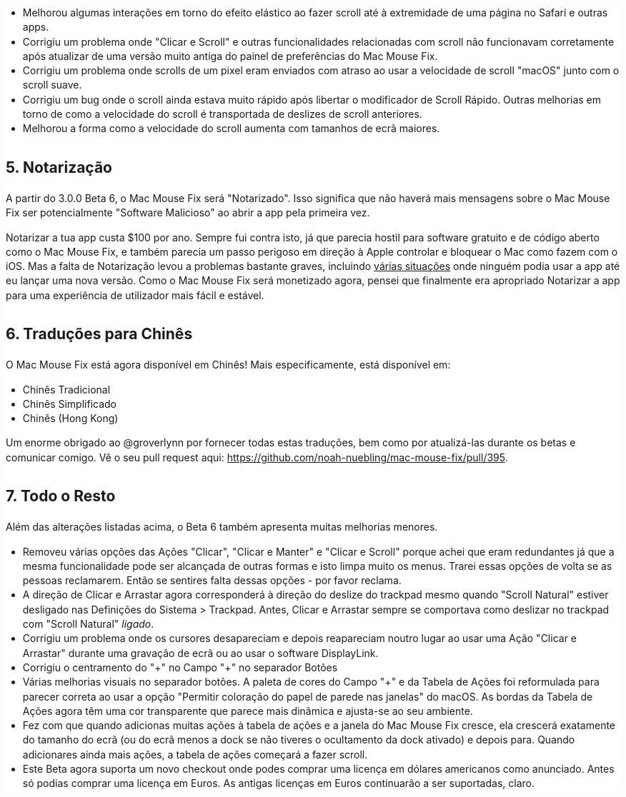 - Melhorou algumas interações em torno do efeito elástico ao fazer scroll até à extremidade de uma página no Safari e outras apps.
- Corrigiu um problema onde "Clicar e Scroll" e outras funcionalidades relacionadas com scroll não funcionavam corretamente após atualizar de uma versão muito antiga do painel de preferências do Mac Mouse Fix.
- Corrigiu um problema onde scrolls de um pixel eram enviados com atraso ao usar a velocidade de scroll "macOS" junto com o scroll suave.
- Corrigiu um bug onde o scroll ainda estava muito rápido após libertar o modificador de Scroll Rápido. Outras melhorias em torno de como a velocidade do scroll é transportada de deslizes de scroll anteriores.
- Melhorou a forma como a velocidade do scroll aumenta com tamanhos de ecrã maiores.

## 5. Notarização

A partir do 3.0.0 Beta 6, o Mac Mouse Fix será "Notarizado". Isso significa que não haverá mais mensagens sobre o Mac Mouse Fix ser potencialmente "Software Malicioso" ao abrir a app pela primeira vez.

Notarizar a tua app custa $100 por ano. Sempre fui contra isto, já que parecia hostil para software gratuito e de código aberto como o Mac Mouse Fix, e também parecia um passo perigoso em direção à Apple controlar e bloquear o Mac como fazem com o iOS. Mas a falta de Notarização levou a problemas bastante graves, incluindo [várias situações](https://github.com/noah-nuebling/mac-mouse-fix/discussions/114) onde ninguém podia usar a app até eu lançar uma nova versão. Como o Mac Mouse Fix será monetizado agora, pensei que finalmente era apropriado Notarizar a app para uma experiência de utilizador mais fácil e estável.

## 6. Traduções para Chinês

O Mac Mouse Fix está agora disponível em Chinês!
Mais especificamente, está disponível em:

- Chinês Tradicional
- Chinês Simplificado
- Chinês (Hong Kong)

Um enorme obrigado ao @groverlynn por fornecer todas estas traduções, bem como por atualizá-las durante os betas e comunicar comigo. Vê o seu pull request aqui: https://github.com/noah-nuebling/mac-mouse-fix/pull/395.

## 7. Todo o Resto

Além das alterações listadas acima, o Beta 6 também apresenta muitas melhorias menores.

- Removeu várias opções das Ações "Clicar", "Clicar e Manter" e "Clicar e Scroll" porque achei que eram redundantes já que a mesma funcionalidade pode ser alcançada de outras formas e isto limpa muito os menus. Trarei essas opções de volta se as pessoas reclamarem. Então se sentires falta dessas opções - por favor reclama.
- A direção de Clicar e Arrastar agora corresponderá à direção do deslize do trackpad mesmo quando "Scroll Natural" estiver desligado nas Definições do Sistema > Trackpad. Antes, Clicar e Arrastar sempre se comportava como deslizar no trackpad com "Scroll Natural" *ligado*.
- Corrigiu um problema onde os cursores desapareciam e depois reapareciam noutro lugar ao usar uma Ação "Clicar e Arrastar" durante uma gravação de ecrã ou ao usar o software DisplayLink.
- Corrigiu o centramento do "+" no Campo "+" no separador Botões
- Várias melhorias visuais no separador botões. A paleta de cores do Campo "+" e da Tabela de Ações foi reformulada para parecer correta ao usar a opção "Permitir coloração do papel de parede nas janelas" do macOS. As bordas da Tabela de Ações agora têm uma cor transparente que parece mais dinâmica e ajusta-se ao seu ambiente.
- Fez com que quando adicionas muitas ações à tabela de ações e a janela do Mac Mouse Fix cresce, ela crescerá exatamente do tamanho do ecrã (ou do ecrã menos a dock se não tiveres o ocultamento da dock ativado) e depois para. Quando adicionares ainda mais ações, a tabela de ações começará a fazer scroll.
- Este Beta agora suporta um novo checkout onde podes comprar uma licença em dólares americanos como anunciado. Antes só podias comprar uma licença em Euros. As antigas licenças em Euros continuarão a ser suportadas, claro.